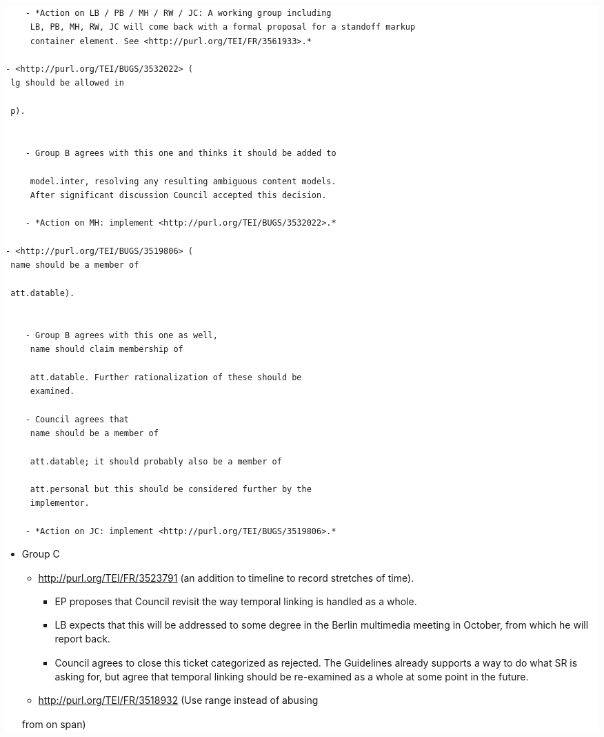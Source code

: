 		- *Action on LB / PB / MH / RW / JC: A working group including
		 LB, PB, MH, RW, JC will come back with a formal proposal for a standoff markup
		 container element. See <http://purl.org/TEI/FR/3561933>.*
	
	- <http://purl.org/TEI/BUGS/3532022> (
	 lg should be allowed in
	 
	 p). 
	 
		
		- Group B agrees with this one and thinks it should be added to
		 
		 model.inter, resolving any resulting ambiguous content models.
		 After significant discussion Council accepted this decision.
		
		- *Action on MH: implement <http://purl.org/TEI/BUGS/3532022>.*
	
	- <http://purl.org/TEI/BUGS/3519806> (
	 name should be a member of
	 
	 att.datable). 
	 
		
		- Group B agrees with this one as well, 
		 name should claim membership of
		 
		 att.datable. Further rationalization of these should be
		 examined.
		
		- Council agrees that 
		 name should be a member of
		 
		 att.datable; it should probably also be a member of
		 
		 att.personal but this should be considered further by the
		 implementor.
		
		- *Action on JC: implement <http://purl.org/TEI/BUGS/3519806>.*

- Group C 
 
	
	- <http://purl.org/TEI/FR/3523791> (an addition to 
	 timeline to record
	 stretches of time). 
	 
		
		- EP proposes that Council revisit the way temporal linking is handled as a
		 whole.
		
		- LB expects that this will be addressed to some degree in the Berlin multimedia
		 meeting in October, from which he will report back.
		
		- Council agrees to close this ticket categorized as rejected. The Guidelines
		 already supports a way to do what SR is asking for, but agree that temporal
		 linking should be re\-examined as a whole at some point in the future.
	
	- <http://purl.org/TEI/FR/3518932> (Use 
	 range instead of abusing
	 
	 from on 
	 span) 
	 